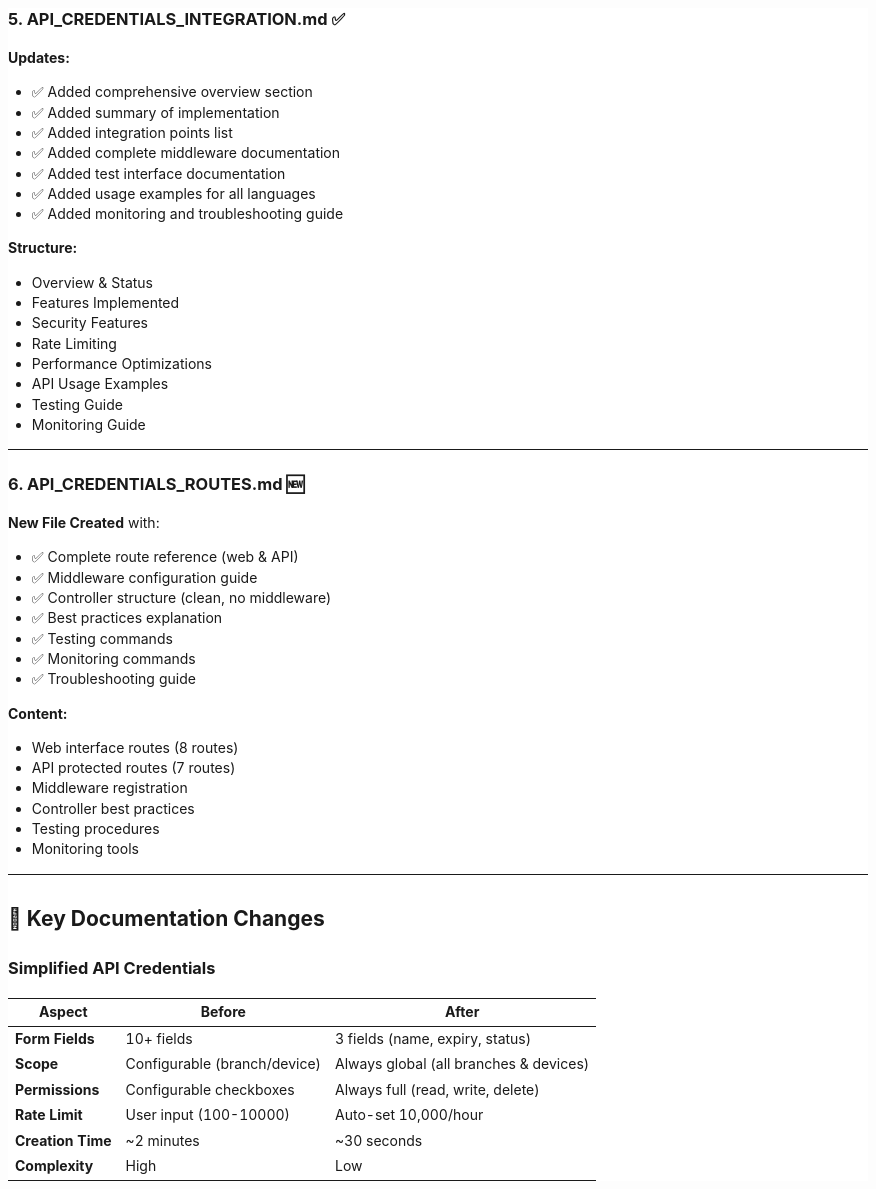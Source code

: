 
### 5. **API_CREDENTIALS_INTEGRATION.md** ✅

**Updates:**

- ✅ Added comprehensive overview section
- ✅ Added summary of implementation
- ✅ Added integration points list
- ✅ Added complete middleware documentation
- ✅ Added test interface documentation
- ✅ Added usage examples for all languages
- ✅ Added monitoring and troubleshooting guide

**Structure:**

- Overview & Status
- Features Implemented
- Security Features
- Rate Limiting
- Performance Optimizations
- API Usage Examples
- Testing Guide
- Monitoring Guide

---

### 6. **API_CREDENTIALS_ROUTES.md** 🆕

**New File Created** with:

- ✅ Complete route reference (web & API)
- ✅ Middleware configuration guide
- ✅ Controller structure (clean, no middleware)
- ✅ Best practices explanation
- ✅ Testing commands
- ✅ Monitoring commands
- ✅ Troubleshooting guide

**Content:**

- Web interface routes (8 routes)
- API protected routes (7 routes)
- Middleware registration
- Controller best practices
- Testing procedures
- Monitoring tools

---

## 🔑 Key Documentation Changes

### **Simplified API Credentials**

| Aspect            | Before                       | After                                  |
| ----------------- | ---------------------------- | -------------------------------------- |
| **Form Fields**   | 10+ fields                   | 3 fields (name, expiry, status)        |
| **Scope**         | Configurable (branch/device) | Always global (all branches & devices) |
| **Permissions**   | Configurable checkboxes      | Always full (read, write, delete)      |
| **Rate Limit**    | User input (100-10000)       | Auto-set 10,000/hour                   |
| **Creation Time** | ~2 minutes                   | ~30 seconds                            |
| **Complexity**    | High                         | Low                                    |
